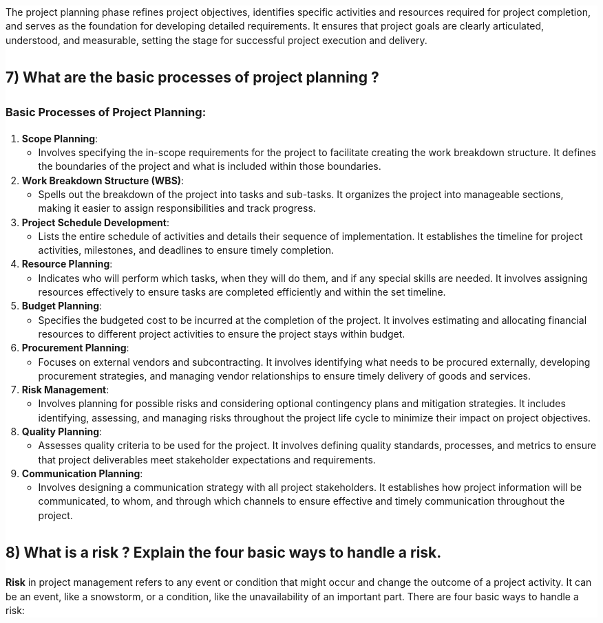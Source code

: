 The project planning phase refines project objectives, identifies specific activities and resources required for project completion, and serves as the foundation for developing detailed requirements. It ensures that project goals are clearly articulated, understood, and measurable, setting the stage for successful project execution and delivery.

## 7) What are the basic processes of project planning ?

### Basic Processes of Project Planning:

1. **Scope Planning**:
   - Involves specifying the in-scope requirements for the project to facilitate creating the work breakdown structure. It defines the boundaries of the project and what is included within those boundaries.
2. **Work Breakdown Structure (WBS)**:
   - Spells out the breakdown of the project into tasks and sub-tasks. It organizes the project into manageable sections, making it easier to assign responsibilities and track progress.
3. **Project Schedule Development**:
   - Lists the entire schedule of activities and details their sequence of implementation. It establishes the timeline for project activities, milestones, and deadlines to ensure timely completion.
4. **Resource Planning**:
   - Indicates who will perform which tasks, when they will do them, and if any special skills are needed. It involves assigning resources effectively to ensure tasks are completed efficiently and within the set timeline.
5. **Budget Planning**:
   - Specifies the budgeted cost to be incurred at the completion of the project. It involves estimating and allocating financial resources to different project activities to ensure the project stays within budget.
6. **Procurement Planning**:
   - Focuses on external vendors and subcontracting. It involves identifying what needs to be procured externally, developing procurement strategies, and managing vendor relationships to ensure timely delivery of goods and services.
7. **Risk Management**:
   - Involves planning for possible risks and considering optional contingency plans and mitigation strategies. It includes identifying, assessing, and managing risks throughout the project life cycle to minimize their impact on project objectives.
8. **Quality Planning**:
   - Assesses quality criteria to be used for the project. It involves defining quality standards, processes, and metrics to ensure that project deliverables meet stakeholder expectations and requirements.
9. **Communication Planning**:
   - Involves designing a communication strategy with all project stakeholders. It establishes how project information will be communicated, to whom, and through which channels to ensure effective and timely communication throughout the project.

## 8) What is a risk ? Explain the four basic ways to handle a risk.

**Risk** in project management refers to any event or condition that might occur and change the outcome of a project activity. It can be an event, like a snowstorm, or a condition, like the unavailability of an important part. There are four basic ways to handle a risk:
